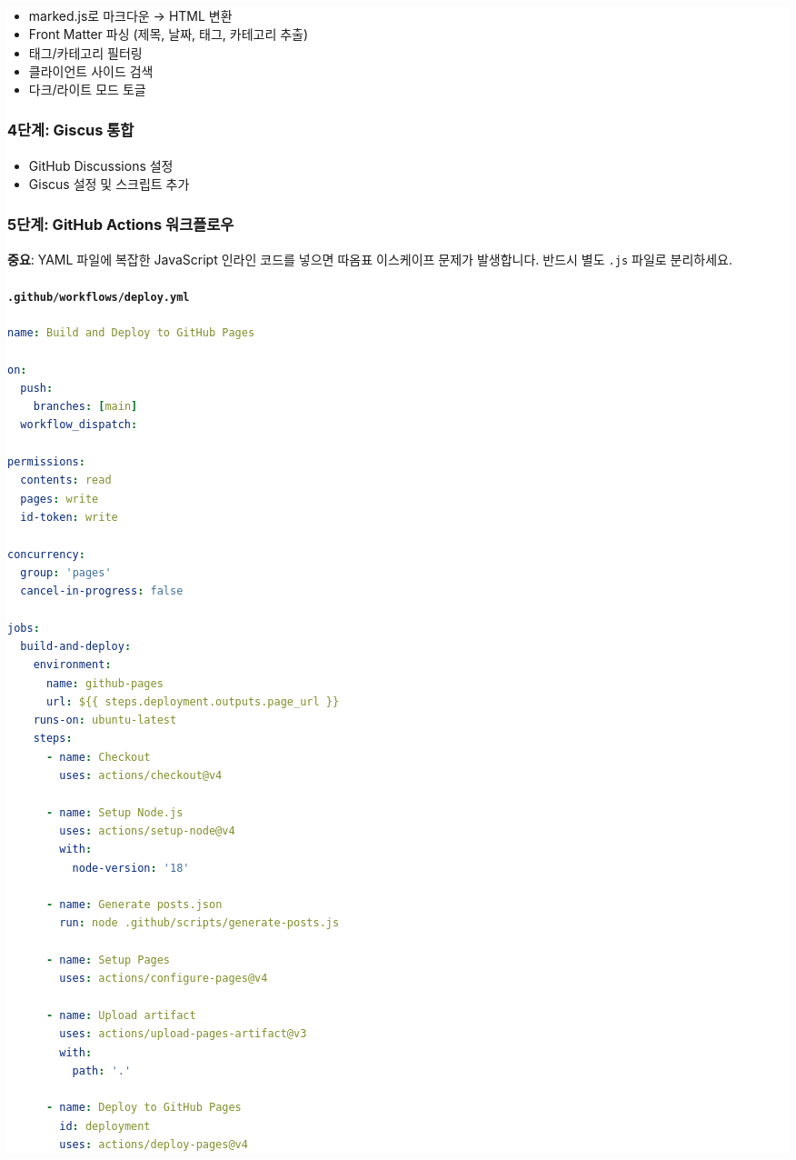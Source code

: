 - marked.js로 마크다운 → HTML 변환
- Front Matter 파싱 (제목, 날짜, 태그, 카테고리 추출)
- 태그/카테고리 필터링
- 클라이언트 사이드 검색
- 다크/라이트 모드 토글

### 4단계: Giscus 통합

- GitHub Discussions 설정
- Giscus 설정 및 스크립트 추가

### 5단계: GitHub Actions 워크플로우

**중요**: YAML 파일에 복잡한 JavaScript 인라인 코드를 넣으면 따옴표 이스케이프 문제가 발생합니다.
반드시 별도 `.js` 파일로 분리하세요.

#### `.github/workflows/deploy.yml`

```yaml
name: Build and Deploy to GitHub Pages

on:
  push:
    branches: [main]
  workflow_dispatch:

permissions:
  contents: read
  pages: write
  id-token: write

concurrency:
  group: 'pages'
  cancel-in-progress: false

jobs:
  build-and-deploy:
    environment:
      name: github-pages
      url: ${{ steps.deployment.outputs.page_url }}
    runs-on: ubuntu-latest
    steps:
      - name: Checkout
        uses: actions/checkout@v4

      - name: Setup Node.js
        uses: actions/setup-node@v4
        with:
          node-version: '18'

      - name: Generate posts.json
        run: node .github/scripts/generate-posts.js

      - name: Setup Pages
        uses: actions/configure-pages@v4

      - name: Upload artifact
        uses: actions/upload-pages-artifact@v3
        with:
          path: '.'

      - name: Deploy to GitHub Pages
        id: deployment
        uses: actions/deploy-pages@v4
```